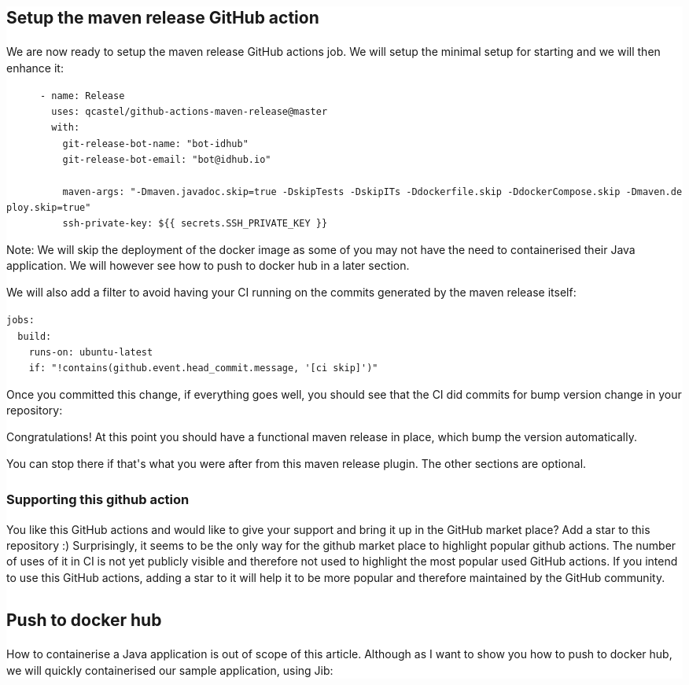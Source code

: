 ## Setup the maven release GitHub action

We are now ready to setup the maven release GitHub actions job.
We will setup the minimal setup for starting and we will then enhance it:

```
      - name: Release
        uses: qcastel/github-actions-maven-release@master
        with:
          git-release-bot-name: "bot-idhub"
          git-release-bot-email: "bot@idhub.io"

          maven-args: "-Dmaven.javadoc.skip=true -DskipTests -DskipITs -Ddockerfile.skip -DdockerCompose.skip -Dmaven.deploy.skip=true"
          ssh-private-key: ${{ secrets.SSH_PRIVATE_KEY }}
```

Note: We will skip the deployment of the docker image as some of you may not have the need to containerised their Java application. We will however see how to push to docker hub in a later section.

We will also add a filter to avoid having your CI running on the commits generated by the maven release itself:

```
jobs:
  build:
    runs-on: ubuntu-latest
    if: "!contains(github.event.head_commit.message, '[ci skip]')"

```


Once you committed this change, if everything goes well, you should see that the CI did commits for bump version change in your repository:


Congratulations! At this point you should have a functional maven release in place, which bump the version automatically.

You can stop there if that's what you were after from this maven release plugin. The other sections are optional.

### Supporting this github action

You like this GitHub actions and would like to give your support and bring it up in the GitHub market place? Add a star to this repository :) 
Surprisingly, it seems to be the only way for the github market place to highlight popular github actions. The number of uses of it in CI is not yet publicly visible and therefore not used to highlight the most popular used GitHub actions.
If you intend to use this GitHub actions, adding a star to it will help it to be more popular and therefore maintained by the GitHub community.

## Push to docker hub

How to containerise a Java application is out of scope of this article. Although as I want to show you how to push to docker hub, we will quickly containerised our sample application, using Jib:
